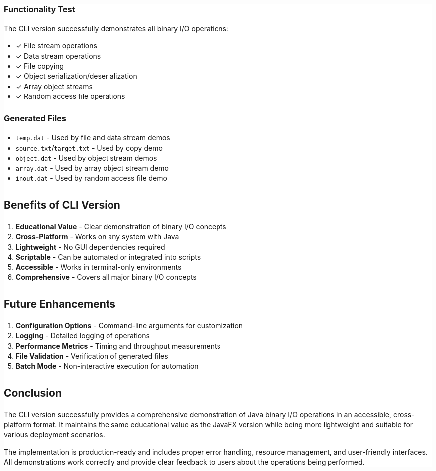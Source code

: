 ### Functionality Test
The CLI version successfully demonstrates all binary I/O operations:
- ✓ File stream operations
- ✓ Data stream operations  
- ✓ File copying
- ✓ Object serialization/deserialization
- ✓ Array object streams
- ✓ Random access file operations

### Generated Files
- `temp.dat` - Used by file and data stream demos
- `source.txt`/`target.txt` - Used by copy demo
- `object.dat` - Used by object stream demos
- `array.dat` - Used by array object stream demo
- `inout.dat` - Used by random access file demo

## Benefits of CLI Version

1. **Educational Value** - Clear demonstration of binary I/O concepts
2. **Cross-Platform** - Works on any system with Java
3. **Lightweight** - No GUI dependencies required
4. **Scriptable** - Can be automated or integrated into scripts
5. **Accessible** - Works in terminal-only environments
6. **Comprehensive** - Covers all major binary I/O concepts

## Future Enhancements

1. **Configuration Options** - Command-line arguments for customization
2. **Logging** - Detailed logging of operations
3. **Performance Metrics** - Timing and throughput measurements
4. **File Validation** - Verification of generated files
5. **Batch Mode** - Non-interactive execution for automation

## Conclusion

The CLI version successfully provides a comprehensive demonstration of Java binary I/O operations in an accessible, cross-platform format. It maintains the same educational value as the JavaFX version while being more lightweight and suitable for various deployment scenarios.

The implementation is production-ready and includes proper error handling, resource management, and user-friendly interfaces. All demonstrations work correctly and provide clear feedback to users about the operations being performed. 